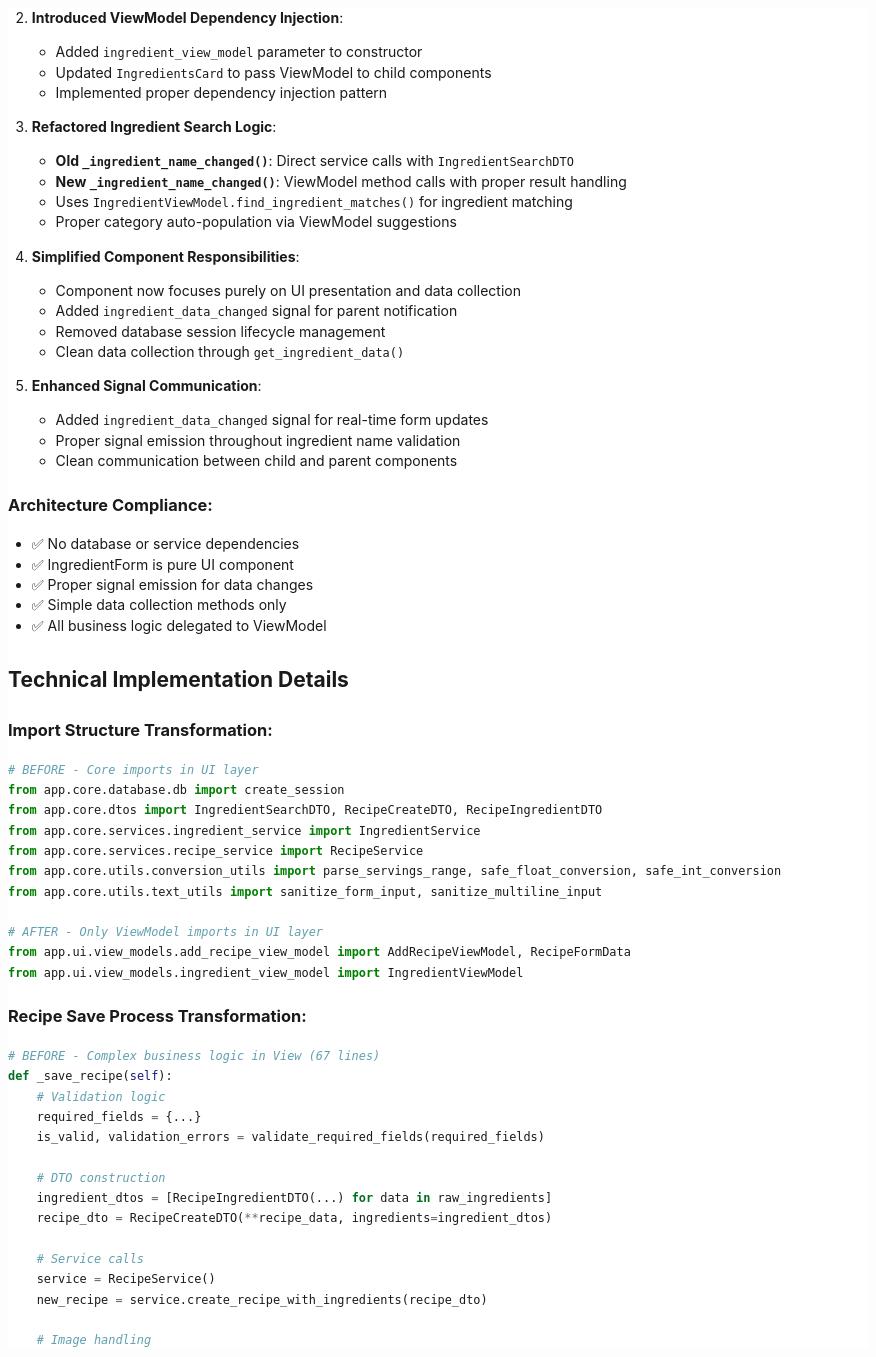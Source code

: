 2. **Introduced ViewModel Dependency Injection**:
   - Added `ingredient_view_model` parameter to constructor
   - Updated `IngredientsCard` to pass ViewModel to child components
   - Implemented proper dependency injection pattern

3. **Refactored Ingredient Search Logic**:
   - **Old `_ingredient_name_changed()`**: Direct service calls with `IngredientSearchDTO`
   - **New `_ingredient_name_changed()`**: ViewModel method calls with proper result handling
   - Uses `IngredientViewModel.find_ingredient_matches()` for ingredient matching
   - Proper category auto-population via ViewModel suggestions

4. **Simplified Component Responsibilities**:
   - Component now focuses purely on UI presentation and data collection
   - Added `ingredient_data_changed` signal for parent notification
   - Removed database session lifecycle management
   - Clean data collection through `get_ingredient_data()`

5. **Enhanced Signal Communication**:
   - Added `ingredient_data_changed` signal for real-time form updates
   - Proper signal emission throughout ingredient name validation
   - Clean communication between child and parent components

### Architecture Compliance:
- ✅ No database or service dependencies
- ✅ IngredientForm is pure UI component
- ✅ Proper signal emission for data changes
- ✅ Simple data collection methods only
- ✅ All business logic delegated to ViewModel

## Technical Implementation Details

### Import Structure Transformation:
```python
# BEFORE - Core imports in UI layer
from app.core.database.db import create_session
from app.core.dtos import IngredientSearchDTO, RecipeCreateDTO, RecipeIngredientDTO
from app.core.services.ingredient_service import IngredientService
from app.core.services.recipe_service import RecipeService
from app.core.utils.conversion_utils import parse_servings_range, safe_float_conversion, safe_int_conversion
from app.core.utils.text_utils import sanitize_form_input, sanitize_multiline_input

# AFTER - Only ViewModel imports in UI layer
from app.ui.view_models.add_recipe_view_model import AddRecipeViewModel, RecipeFormData
from app.ui.view_models.ingredient_view_model import IngredientViewModel
```

### Recipe Save Process Transformation:
```python
# BEFORE - Complex business logic in View (67 lines)
def _save_recipe(self):
    # Validation logic
    required_fields = {...}
    is_valid, validation_errors = validate_required_fields(required_fields)
    
    # DTO construction
    ingredient_dtos = [RecipeIngredientDTO(...) for data in raw_ingredients]
    recipe_dto = RecipeCreateDTO(**recipe_data, ingredients=ingredient_dtos)
    
    # Service calls
    service = RecipeService()
    new_recipe = service.create_recipe_with_ingredients(recipe_dto)
    
    # Image handling
```